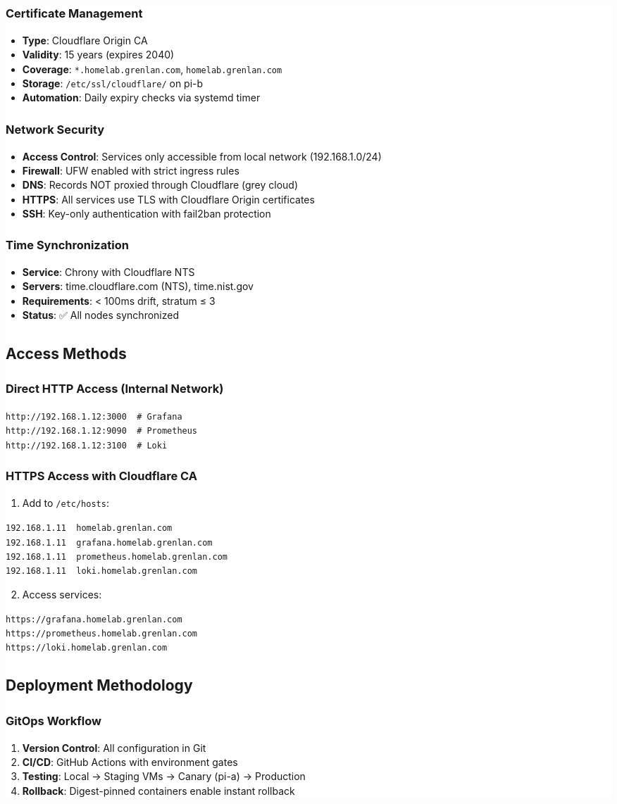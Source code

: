 ### Certificate Management
- **Type**: Cloudflare Origin CA
- **Validity**: 15 years (expires 2040)
- **Coverage**: `*.homelab.grenlan.com`, `homelab.grenlan.com`
- **Storage**: `/etc/ssl/cloudflare/` on pi-b
- **Automation**: Daily expiry checks via systemd timer

### Network Security
- **Access Control**: Services only accessible from local network (192.168.1.0/24)
- **Firewall**: UFW enabled with strict ingress rules
- **DNS**: Records NOT proxied through Cloudflare (grey cloud)
- **HTTPS**: All services use TLS with Cloudflare Origin certificates
- **SSH**: Key-only authentication with fail2ban protection

### Time Synchronization
- **Service**: Chrony with Cloudflare NTS
- **Servers**: time.cloudflare.com (NTS), time.nist.gov
- **Requirements**: < 100ms drift, stratum ≤ 3
- **Status**: ✅ All nodes synchronized

## Access Methods

### Direct HTTP Access (Internal Network)
```
http://192.168.1.12:3000  # Grafana
http://192.168.1.12:9090  # Prometheus
http://192.168.1.12:3100  # Loki
```

### HTTPS Access with Cloudflare CA
1. Add to `/etc/hosts`:
```
192.168.1.11  homelab.grenlan.com
192.168.1.11  grafana.homelab.grenlan.com
192.168.1.11  prometheus.homelab.grenlan.com
192.168.1.11  loki.homelab.grenlan.com
```

2. Access services:
```
https://grafana.homelab.grenlan.com
https://prometheus.homelab.grenlan.com
https://loki.homelab.grenlan.com
```

## Deployment Methodology

### GitOps Workflow
1. **Version Control**: All configuration in Git
2. **CI/CD**: GitHub Actions with environment gates
3. **Testing**: Local → Staging VMs → Canary (pi-a) → Production
4. **Rollback**: Digest-pinned containers enable instant rollback
